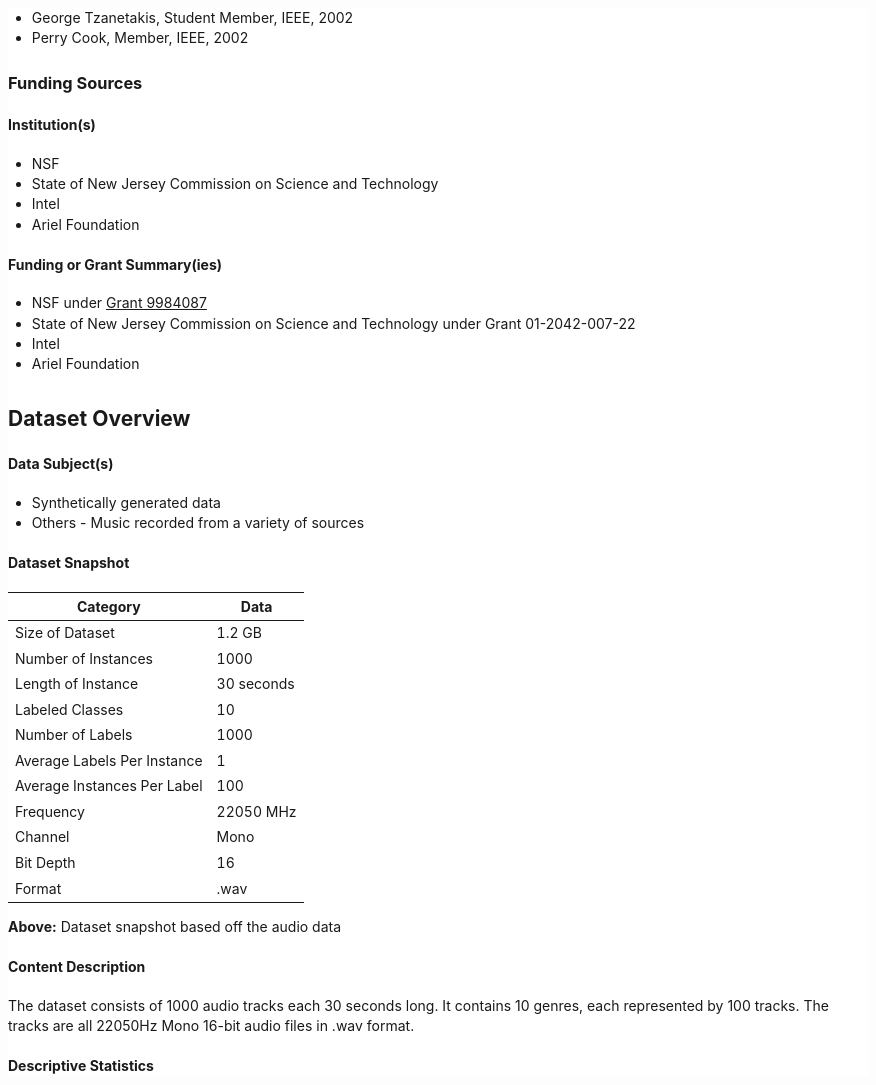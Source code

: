 
- George Tzanetakis, Student Member, IEEE, 2002
- Perry Cook, Member, IEEE, 2002

### Funding Sources
#### Institution(s)


- NSF
- State of New Jersey Commission on Science and Technology
- Intel
- Ariel Foundation 

#### Funding or Grant Summary(ies)



- NSF under [Grant 9984087](https://www.nsf.gov/awardsearch/showAward?AWD_ID=9984087&HistoricalAwards=false)
- State of New Jersey Commission on Science and Technology under Grant 01-2042-007-22
- Intel
- Ariel Foundation

## Dataset Overview
#### Data Subject(s)


- Synthetically generated data
- Others - Music recorded from a variety of sources

#### Dataset Snapshot


Category | Data
--- | ---
Size of Dataset | 1.2 GB
Number of Instances | 1000
Length of Instance | 30 seconds
Labeled Classes | 10
Number of Labels | 1000
Average Labels Per Instance | 1
Average Instances Per Label | 100
Frequency | 22050 MHz
Channel | Mono
Bit Depth | 16
Format | .wav

**Above:** Dataset snapshot based off the audio data

#### Content Description


The dataset consists of 1000 audio tracks each 30 seconds long. It contains 10 genres, each represented by 100 tracks. The tracks are all 22050Hz Mono 16-bit audio files in .wav format.

#### Descriptive Statistics
